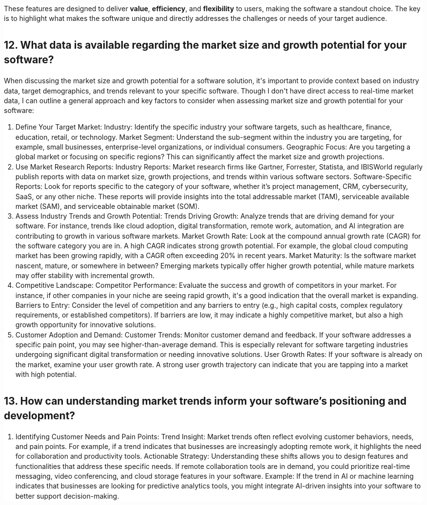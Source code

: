 
These features are designed to deliver **value**, **efficiency**, and **flexibility** to users, making the software a standout choice. The key is to highlight what makes the software unique and directly addresses the challenges or needs of your target audience.
## 12. What data is available regarding the market size and growth potential for your software?
When discussing the market size and growth potential for a software solution, it's important to provide context based on industry data, target demographics, and trends relevant to your specific software. Though I don't have direct access to real-time market data, I can outline a general approach and key factors to consider when assessing market size and growth potential for your software:

1. Define Your Target Market:
Industry: Identify the specific industry your software targets, such as healthcare, finance, education, retail, or technology.
Market Segment: Understand the sub-segment within the industry you are targeting, for example, small businesses, enterprise-level organizations, or individual consumers.
Geographic Focus: Are you targeting a global market or focusing on specific regions? This can significantly affect the market size and growth projections.
2. Use Market Research Reports:
Industry Reports: Market research firms like Gartner, Forrester, Statista, and IBISWorld regularly publish reports with data on market size, growth projections, and trends within various software sectors.
Software-Specific Reports: Look for reports specific to the category of your software, whether it’s project management, CRM, cybersecurity, SaaS, or any other niche. These reports will provide insights into the total addressable market (TAM), serviceable available market (SAM), and serviceable obtainable market (SOM).
3. Assess Industry Trends and Growth Potential:
Trends Driving Growth: Analyze trends that are driving demand for your software. For instance, trends like cloud adoption, digital transformation, remote work, automation, and AI integration are contributing to growth in various software markets.
Market Growth Rate: Look at the compound annual growth rate (CAGR) for the software category you are in. A high CAGR indicates strong growth potential. For example, the global cloud computing market has been growing rapidly, with a CAGR often exceeding 20% in recent years.
Market Maturity: Is the software market nascent, mature, or somewhere in between? Emerging markets typically offer higher growth potential, while mature markets may offer stability with incremental growth.
4. Competitive Landscape:
Competitor Performance: Evaluate the success and growth of competitors in your market. For instance, if other companies in your niche are seeing rapid growth, it's a good indication that the overall market is expanding.
Barriers to Entry: Consider the level of competition and any barriers to entry (e.g., high capital costs, complex regulatory requirements, or established competitors). If barriers are low, it may indicate a highly competitive market, but also a high growth opportunity for innovative solutions.
5. Customer Adoption and Demand:
Customer Trends: Monitor customer demand and feedback. If your software addresses a specific pain point, you may see higher-than-average demand. This is especially relevant for software targeting industries undergoing significant digital transformation or needing innovative solutions.
User Growth Rates: If your software is already on the market, examine your user growth rate. A strong user growth trajectory can indicate that you are tapping into a market with high potential.

## 13. How can understanding market trends inform your software’s positioning and development?
1. Identifying Customer Needs and Pain Points:
Trend Insight: Market trends often reflect evolving customer behaviors, needs, and pain points. For example, if a trend indicates that businesses are increasingly adopting remote work, it highlights the need for collaboration and productivity tools.
Actionable Strategy: Understanding these shifts allows you to design features and functionalities that address these specific needs. If remote collaboration tools are in demand, you could prioritize real-time messaging, video conferencing, and cloud storage features in your software.
Example: If the trend in AI or machine learning indicates that businesses are looking for predictive analytics tools, you might integrate AI-driven insights into your software to better support decision-making.
